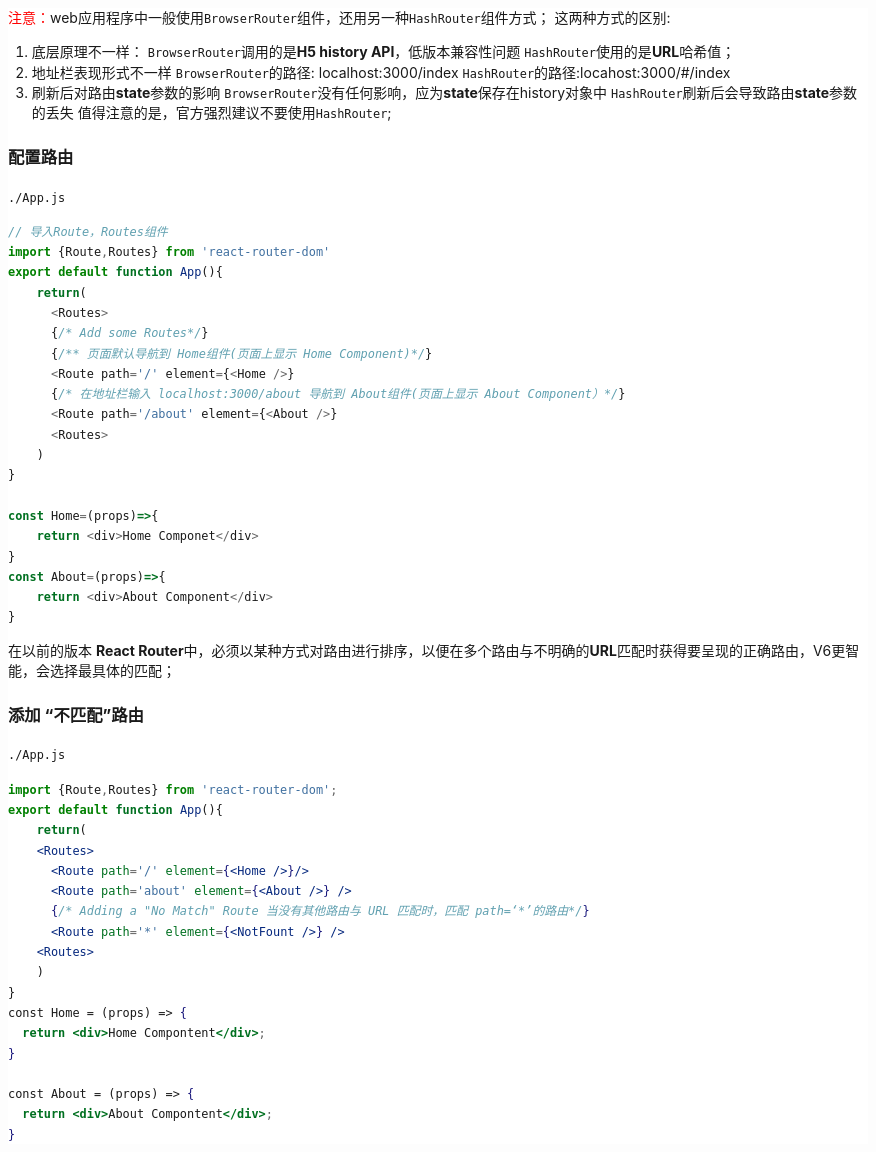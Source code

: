 <font color=red>注意：</font>web应用程序中一般使用`BrowserRouter`组件，还用另一种`HashRouter`组件方式；
这两种方式的区别:

1. 底层原理不一样：
    `BrowserRouter`调用的是**H5 history API**，低版本兼容性问题
    `HashRouter`使用的是**URL**哈希值；
2. 地址栏表现形式不一样
   `BrowserRouter`的路径: localhost:3000/index
   `HashRouter`的路径:locahost:3000/#/index
3. 刷新后对路由**state**参数的影响
   `BrowserRouter`没有任何影响，应为**state**保存在history对象中
   `HashRouter`刷新后会导致路由**state**参数的丢失
值得注意的是，官方强烈建议不要使用`HashRouter`;

### 配置路由

`./App.js`

```js
// 导入Route，Routes组件
import {Route,Routes} from 'react-router-dom'
export default function App(){
    return(
      <Routes>
      {/* Add some Routes*/}
      {/** 页面默认导航到 Home组件(页面上显示 Home Component)*/}
      <Route path='/' element={<Home />}
      {/* 在地址栏输入 localhost:3000/about 导航到 About组件(页面上显示 About Component）*/}
      <Route path='/about' element={<About />}
      <Routes>
    )
}

const Home=(props)=>{
    return <div>Home Componet</div>
}
const About=(props)=>{
    return <div>About Component</div>
}
```

在以前的版本 **React Router**中，必须以某种方式对路由进行排序，以便在多个路由与不明确的**URL**匹配时获得要呈现的正确路由，V6更智能，会选择最具体的匹配；

### 添加 “不匹配”路由

`./App.js`

```jsx
import {Route,Routes} from 'react-router-dom';
export default function App(){
    return(
    <Routes>
      <Route path='/' element={<Home />}/>
      <Route path='about' element={<About />} />
      {/* Adding a "No Match" Route 当没有其他路由与 URL 匹配时，匹配 path=‘*’的路由*/}
      <Route path='*' element={<NotFount />} />
    <Routes>
    )
}
const Home = (props) => {
  return <div>Home Compontent</div>;
}

const About = (props) => {
  return <div>About Compontent</div>;
}
```